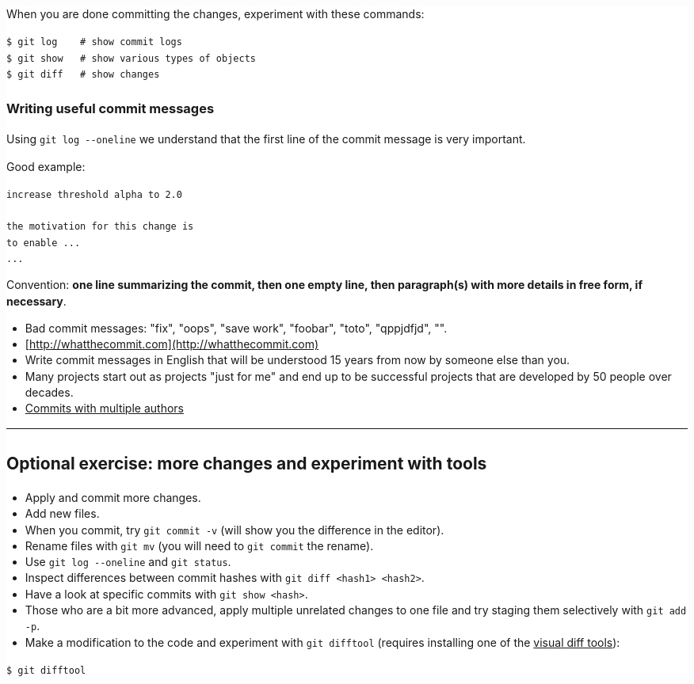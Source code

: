 When you are done committing the changes, experiment with these commands:

```shell
$ git log    # show commit logs
$ git show   # show various types of objects
$ git diff   # show changes
```


### Writing useful commit messages

Using `git log --oneline` we understand that the first line of the commit message is very important.

Good example:

```
increase threshold alpha to 2.0

the motivation for this change is
to enable ...
...
```

Convention: **one line summarizing the commit, then one empty line,
then paragraph(s) with more details in free form, if necessary**.

- Bad commit messages: "fix", "oops", "save work", "foobar", "toto", "qppjdfjd", "".
- [http://whatthecommit.com](http://whatthecommit.com)
- Write commit messages in English that will be understood
  15 years from now by someone else than you.
- Many projects start out as projects "just for me" and end up to be successful projects
  that are developed by 50 people over decades.
- [Commits with multiple authors](https://help.github.com/articles/creating-a-commit-with-multiple-authors/)

---

## Optional exercise: more changes and experiment with tools

- Apply and commit more changes.
- Add new files.
- When you commit, try `git commit -v` (will show you the difference in the editor).
- Rename files with `git mv` (you will need to `git commit` the rename).
- Use `git log --oneline` and `git status`.
- Inspect differences between commit hashes with `git diff <hash1> <hash2>`.
- Have a look at specific commits with `git show <hash>`.
- Those who are a bit more advanced, apply multiple unrelated changes to one file and try staging them selectively with `git add -p`.
- Make a modification to the code and experiment with `git difftool` (requires installing one of the [visual diff tools](https://coderefinery.github.io/installation/difftools/)):

```
$ git difftool
```
